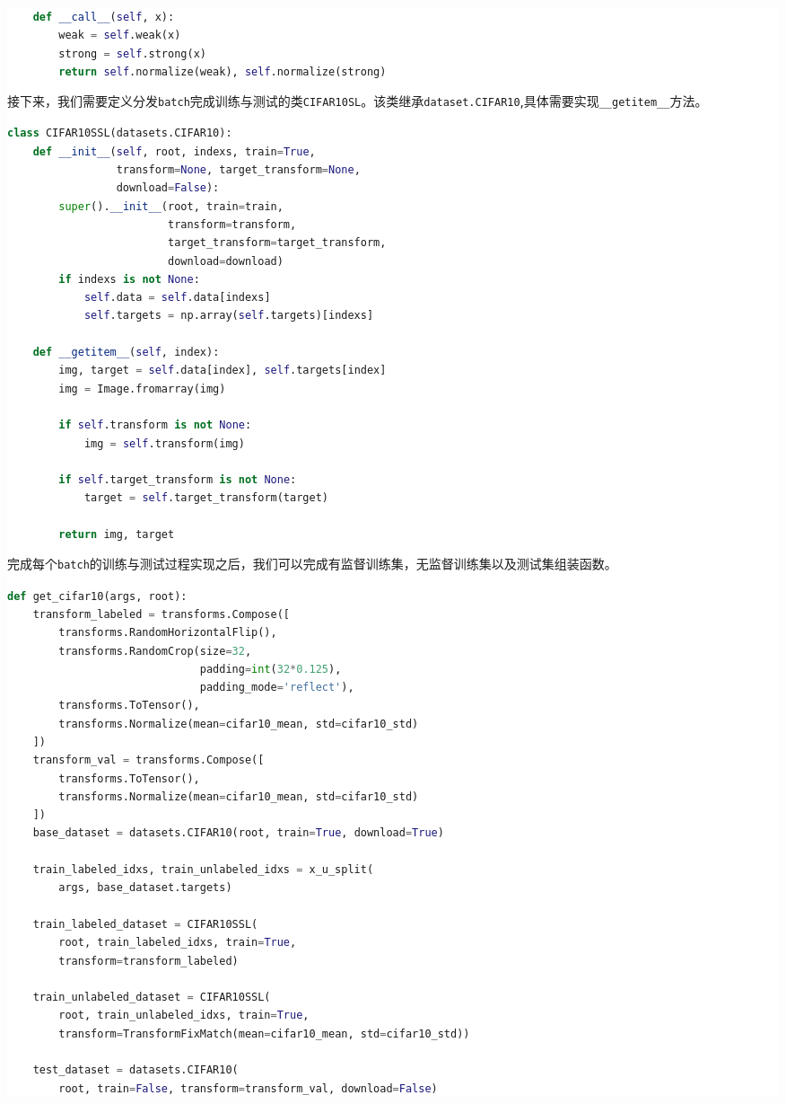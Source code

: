 ```python
    def __call__(self, x):
        weak = self.weak(x)
        strong = self.strong(x)
        return self.normalize(weak), self.normalize(strong)
```

接下来，我们需要定义分发`batch`完成训练与测试的类`CIFAR10SL`。该类继承`dataset.CIFAR10`,具体需要实现`__getitem__`方法。

```python
class CIFAR10SSL(datasets.CIFAR10):
    def __init__(self, root, indexs, train=True,
                 transform=None, target_transform=None,
                 download=False):
        super().__init__(root, train=train,
                         transform=transform,
                         target_transform=target_transform,
                         download=download)
        if indexs is not None:
            self.data = self.data[indexs]
            self.targets = np.array(self.targets)[indexs]

    def __getitem__(self, index):
        img, target = self.data[index], self.targets[index]
        img = Image.fromarray(img)

        if self.transform is not None:
            img = self.transform(img)

        if self.target_transform is not None:
            target = self.target_transform(target)

        return img, target
```

完成每个`batch`的训练与测试过程实现之后，我们可以完成有监督训练集，无监督训练集以及测试集组装函数。

```python
def get_cifar10(args, root):
    transform_labeled = transforms.Compose([
        transforms.RandomHorizontalFlip(),
        transforms.RandomCrop(size=32,
                              padding=int(32*0.125),
                              padding_mode='reflect'),
        transforms.ToTensor(),
        transforms.Normalize(mean=cifar10_mean, std=cifar10_std)
    ])
    transform_val = transforms.Compose([
        transforms.ToTensor(),
        transforms.Normalize(mean=cifar10_mean, std=cifar10_std)
    ])
    base_dataset = datasets.CIFAR10(root, train=True, download=True)

    train_labeled_idxs, train_unlabeled_idxs = x_u_split(
        args, base_dataset.targets)

    train_labeled_dataset = CIFAR10SSL(
        root, train_labeled_idxs, train=True,
        transform=transform_labeled)

    train_unlabeled_dataset = CIFAR10SSL(
        root, train_unlabeled_idxs, train=True,
        transform=TransformFixMatch(mean=cifar10_mean, std=cifar10_std))

    test_dataset = datasets.CIFAR10(
        root, train=False, transform=transform_val, download=False)
```
